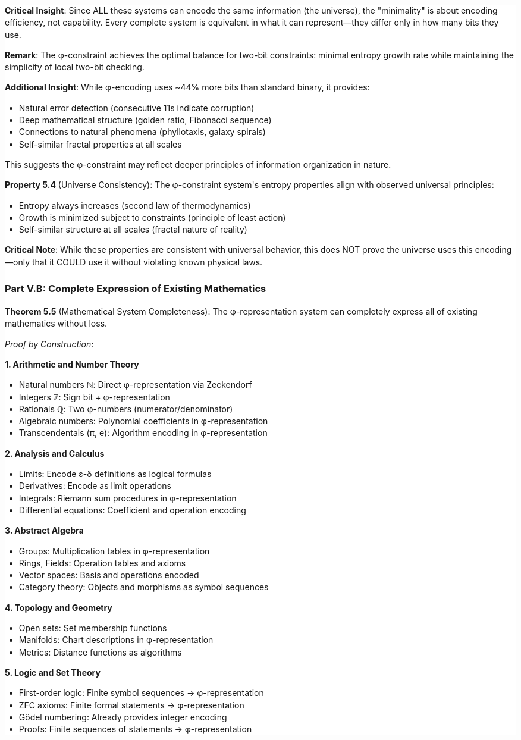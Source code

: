 **Critical Insight**: Since ALL these systems can encode the same information (the universe), the "minimality" is about encoding efficiency, not capability. Every complete system is equivalent in what it can represent—they differ only in how many bits they use.

**Remark**: The φ-constraint achieves the optimal balance for two-bit constraints: minimal entropy growth rate while maintaining the simplicity of local two-bit checking.

**Additional Insight**: While φ-encoding uses ~44% more bits than standard binary, it provides:
- Natural error detection (consecutive 11s indicate corruption)
- Deep mathematical structure (golden ratio, Fibonacci sequence)
- Connections to natural phenomena (phyllotaxis, galaxy spirals)
- Self-similar fractal properties at all scales

This suggests the φ-constraint may reflect deeper principles of information organization in nature.

**Property 5.4** (Universe Consistency): The φ-constraint system's entropy properties align with observed universal principles:
- Entropy always increases (second law of thermodynamics)
- Growth is minimized subject to constraints (principle of least action)
- Self-similar structure at all scales (fractal nature of reality)

**Critical Note**: While these properties are consistent with universal behavior, this does NOT prove the universe uses this encoding—only that it COULD use it without violating known physical laws.

### Part V.B: Complete Expression of Existing Mathematics

**Theorem 5.5** (Mathematical System Completeness): The φ-representation system can completely express all of existing mathematics without loss.

*Proof by Construction*:

**1. Arithmetic and Number Theory**
- Natural numbers ℕ: Direct φ-representation via Zeckendorf
- Integers ℤ: Sign bit + φ-representation
- Rationals ℚ: Two φ-numbers (numerator/denominator)
- Algebraic numbers: Polynomial coefficients in φ-representation
- Transcendentals (π, e): Algorithm encoding in φ-representation

**2. Analysis and Calculus**
- Limits: Encode ε-δ definitions as logical formulas
- Derivatives: Encode as limit operations
- Integrals: Riemann sum procedures in φ-representation
- Differential equations: Coefficient and operation encoding

**3. Abstract Algebra**
- Groups: Multiplication tables in φ-representation
- Rings, Fields: Operation tables and axioms
- Vector spaces: Basis and operations encoded
- Category theory: Objects and morphisms as symbol sequences

**4. Topology and Geometry**
- Open sets: Set membership functions
- Manifolds: Chart descriptions in φ-representation
- Metrics: Distance functions as algorithms

**5. Logic and Set Theory**
- First-order logic: Finite symbol sequences → φ-representation
- ZFC axioms: Finite formal statements → φ-representation
- Gödel numbering: Already provides integer encoding
- Proofs: Finite sequences of statements → φ-representation
